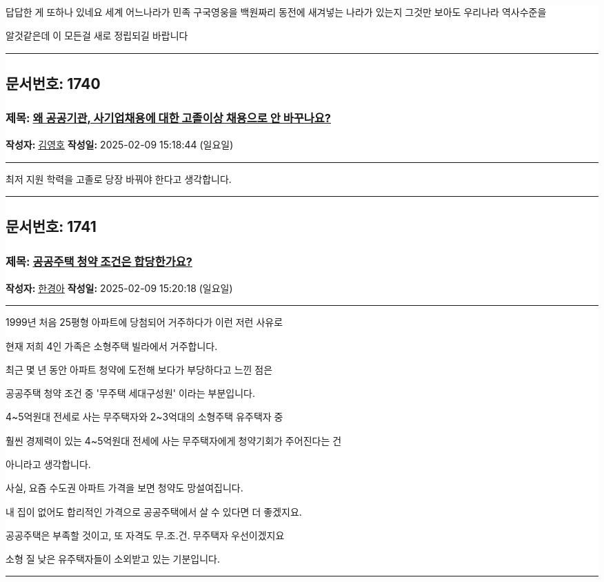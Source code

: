 답답한 게 또하나 있네요 세계 어느나라가 민족 구국영웅을 백원짜리 동전에 새겨넣는 나라가 있는지 그것만 보아도 우리나라 역사수준을

알것같은데 이 모든걸 새로 정립되길 바랍니다

---





## 문서번호: 1740

### 제목: [왜 공공기관, 사기업채용에 대한 고졸이상 채용으로  안 바꾸나요?](https://q4all.kr/redirect/detail/41d79e9d-08f9-4018-b358-3ce4d398fe84)

**작성자:** [김영호](https://q4all.kr/user/profile/363)
**작성일:** 2025-02-09 15:18:44 (일요일)

---

최저 지원 학력을 고졸로 당장 바꿔야 한다고 생각합니다.

---





## 문서번호: 1741

### 제목: [공공주택 청약 조건은 합당한가요?](https://q4all.kr/redirect/detail/e60d49a4-af42-4ed6-a70a-c7cbdab42408)

**작성자:** [한경아](https://q4all.kr/user/profile/2621)
**작성일:** 2025-02-09 15:20:18 (일요일)

---

1999년 처음 25평형 아파트에 당첨되어 거주하다가 이런 저런 사유로

현재 저희 4인 가족은 소형주택 빌라에서 거주합니다.

최근 몇 년 동안 아파트 청약에 도전해 보다가 부당하다고 느낀 점은

공공주택 청약 조건 중 '무주택 세대구성원' 이라는 부분입니다.

4~5억원대 전세로 사는 무주택자와 2~3억대의 소형주택 유주택자 중

훨씬 경제력이 있는 4~5억원대 전세에 사는 무주택자에게 청약기회가 주어진다는 건

아니라고 생각합니다.

사실, 요즘 수도권 아파트 가격을 보면 청약도 망설여집니다.

내 집이 없어도 합리적인 가격으로 공공주택에서 살 수 있다면 더 좋겠지요.

공공주택은 부족할 것이고, 또 자격도 무.조.건. 무주택자 우선이겠지요

소형 질 낮은 유주택자들이 소외받고 있는 기분입니다.

---
